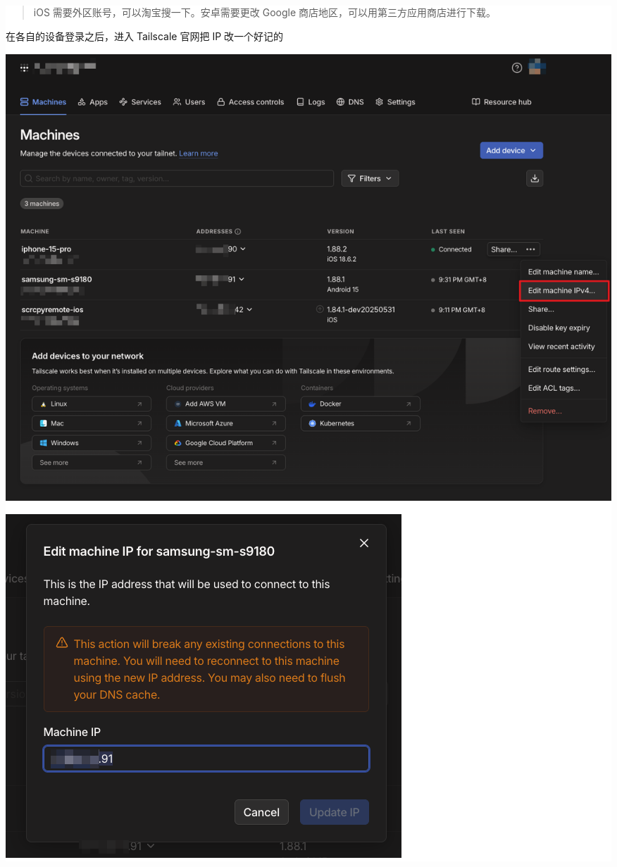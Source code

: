 > iOS 需要外区账号，可以淘宝搜一下。安卓需要更改 Google 商店地区，可以用第三方应用商店进行下载。

在各自的设备登录之后，进入 Tailscale 官网把 IP 改一个好记的

![](../attachment/Pasted%20image%2020250922214605.png)

![](../attachment/Pasted%20image%2020250922214706.png)
